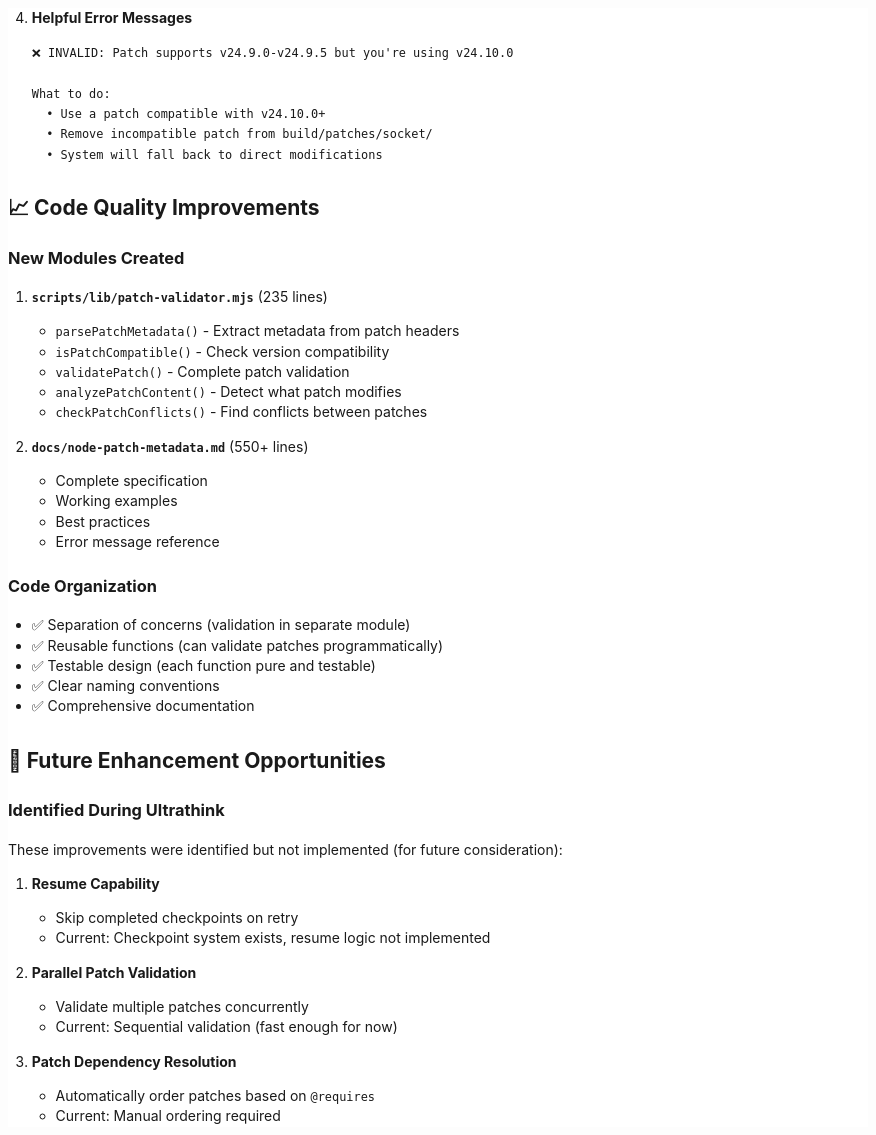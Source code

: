 4. **Helpful Error Messages**
   ```
   ❌ INVALID: Patch supports v24.9.0-v24.9.5 but you're using v24.10.0

   What to do:
     • Use a patch compatible with v24.10.0+
     • Remove incompatible patch from build/patches/socket/
     • System will fall back to direct modifications
   ```

## 📈 Code Quality Improvements

### New Modules Created

1. **`scripts/lib/patch-validator.mjs`** (235 lines)
   - `parsePatchMetadata()` - Extract metadata from patch headers
   - `isPatchCompatible()` - Check version compatibility
   - `validatePatch()` - Complete patch validation
   - `analyzePatchContent()` - Detect what patch modifies
   - `checkPatchConflicts()` - Find conflicts between patches

2. **`docs/node-patch-metadata.md`** (550+ lines)
   - Complete specification
   - Working examples
   - Best practices
   - Error message reference

### Code Organization

- ✅ Separation of concerns (validation in separate module)
- ✅ Reusable functions (can validate patches programmatically)
- ✅ Testable design (each function pure and testable)
- ✅ Clear naming conventions
- ✅ Comprehensive documentation

## 🔮 Future Enhancement Opportunities

### Identified During Ultrathink

These improvements were identified but not implemented (for future consideration):

1. **Resume Capability**
   - Skip completed checkpoints on retry
   - Current: Checkpoint system exists, resume logic not implemented

2. **Parallel Patch Validation**
   - Validate multiple patches concurrently
   - Current: Sequential validation (fast enough for now)

3. **Patch Dependency Resolution**
   - Automatically order patches based on `@requires`
   - Current: Manual ordering required

